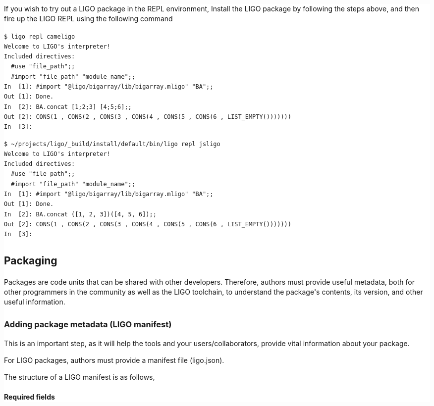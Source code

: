 If you wish to try out a LIGO package in the REPL environment, Install
the LIGO package by following the steps above, and then fire up the
LIGO REPL using the following command

<Syntax syntax="cameligo">

```
$ ligo repl cameligo
Welcome to LIGO's interpreter!
Included directives:
  #use "file_path";;
  #import "file_path" "module_name";;
In  [1]: #import "@ligo/bigarray/lib/bigarray.mligo" "BA";;
Out [1]: Done.
In  [2]: BA.concat [1;2;3] [4;5;6];;
Out [2]: CONS(1 , CONS(2 , CONS(3 , CONS(4 , CONS(5 , CONS(6 , LIST_EMPTY()))))))
In  [3]:
```

</Syntax>

<Syntax syntax="jsligo">

```
$ ~/projects/ligo/_build/install/default/bin/ligo repl jsligo
Welcome to LIGO's interpreter!
Included directives:
  #use "file_path";;
  #import "file_path" "module_name";;
In  [1]: #import "@ligo/bigarray/lib/bigarray.mligo" "BA";;
Out [1]: Done.
In  [2]: BA.concat ([1, 2, 3])([4, 5, 6]);;
Out [2]: CONS(1 , CONS(2 , CONS(3 , CONS(4 , CONS(5 , CONS(6 , LIST_EMPTY()))))))
In  [3]:
```

</Syntax>

## Packaging

Packages are code units that can be shared with other developers. Therefore,
authors must provide useful metadata, both for other programmers in
the community as well as the LIGO toolchain, to understand the package's
contents, its version, and other useful information.

### Adding package metadata (LIGO manifest)

This is an important step, as it will help the tools and your users/collaborators, provide vital information about your package.

For LIGO packages, authors must provide a manifest file (ligo.json).

The structure of a LIGO manifest is as follows,

#### Required fields
